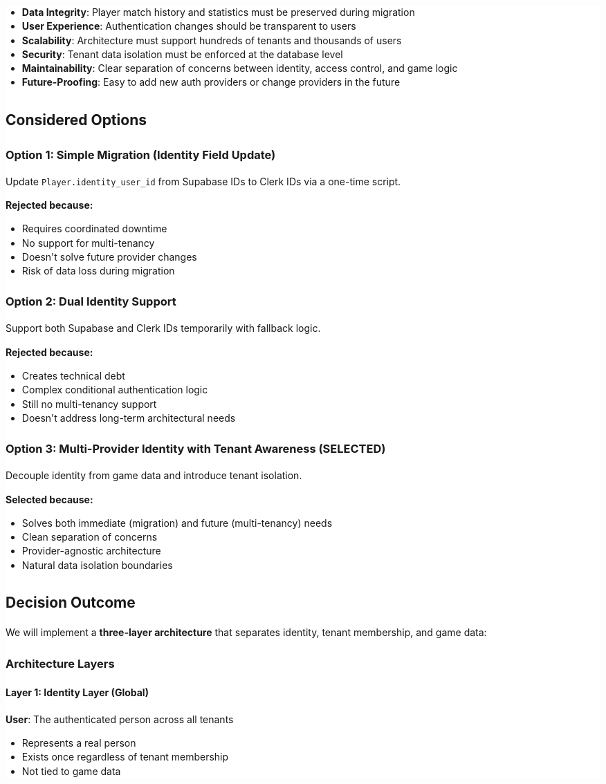 - **Data Integrity**: Player match history and statistics must be preserved during migration
- **User Experience**: Authentication changes should be transparent to users
- **Scalability**: Architecture must support hundreds of tenants and thousands of users
- **Security**: Tenant data isolation must be enforced at the database level
- **Maintainability**: Clear separation of concerns between identity, access control, and game logic
- **Future-Proofing**: Easy to add new auth providers or change providers in the future

## Considered Options

### Option 1: Simple Migration (Identity Field Update)

Update `Player.identity_user_id` from Supabase IDs to Clerk IDs via a one-time script.

**Rejected because:**
- Requires coordinated downtime
- No support for multi-tenancy
- Doesn't solve future provider changes
- Risk of data loss during migration

### Option 2: Dual Identity Support

Support both Supabase and Clerk IDs temporarily with fallback logic.

**Rejected because:**
- Creates technical debt
- Complex conditional authentication logic
- Still no multi-tenancy support
- Doesn't address long-term architectural needs

### Option 3: Multi-Provider Identity with Tenant Awareness (SELECTED)

Decouple identity from game data and introduce tenant isolation.

**Selected because:**
- Solves both immediate (migration) and future (multi-tenancy) needs
- Clean separation of concerns
- Provider-agnostic architecture
- Natural data isolation boundaries

## Decision Outcome

We will implement a **three-layer architecture** that separates identity, tenant membership, and game data:

### Architecture Layers

#### Layer 1: Identity Layer (Global)

**User**: The authenticated person across all tenants
- Represents a real person
- Exists once regardless of tenant membership
- Not tied to game data
